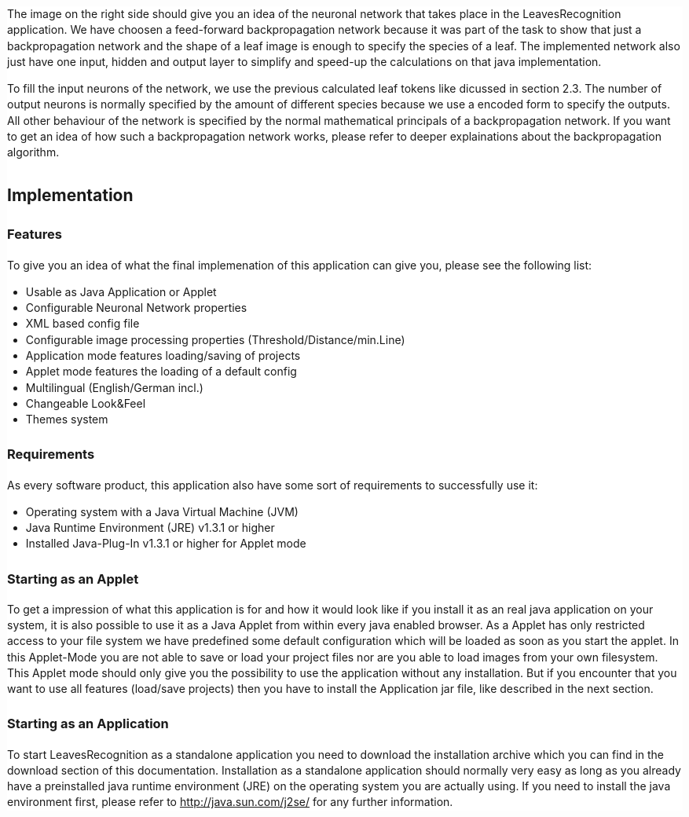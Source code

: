 The image on the right side should give you an idea of the neuronal network that takes place in the LeavesRecognition application.
We have choosen a feed-forward backpropagation network because it was part of the task to show that just a backpropagation network and the shape of a leaf image is enough to specify the species of a leaf.
The implemented network also just have one input, hidden and output layer to simplify and speed-up the calculations on that java implementation.

To fill the input neurons of the network, we use the previous calculated leaf tokens like dicussed in section 2.3. The number of output neurons is normally specified by the amount of different species because we use a encoded form to specify the outputs.
All other behaviour of the network is specified by the normal mathematical principals of a backpropagation network. If you want to get an idea of how such a backpropagation network works, please refer to deeper explainations about the backpropagation algorithm.

## Implementation

### Features
To give you an idea of what the final implemenation of this application can give you, please see the following list:

* Usable as Java Application or Applet
* Configurable Neuronal Network properties
* XML based config file
* Configurable image processing properties (Threshold/Distance/min.Line)
* Application mode features loading/saving of projects
* Applet mode features the loading of a default config
* Multilingual (English/German incl.)
* Changeable Look&Feel
* Themes system

### Requirements
As every software product, this application also have some sort of requirements to successfully use it:

* Operating system with a Java Virtual Machine (JVM)
* Java Runtime Environment (JRE) v1.3.1 or higher
* Installed Java-Plug-In v1.3.1 or higher for Applet mode

### Starting as an Applet
To get a impression of what this application is for and how it would look like if you install it as an real java application on your system, it is also possible to use it as a Java Applet from within every java enabled browser.
As a Applet has only restricted access to your file system we have predefined some default configuration which will be loaded as soon as you start the applet. In this Applet-Mode you are not able to save or load your project files nor are you able to load images from your own filesystem.
This Applet mode should only give you the possibility to use the application without any installation. But if you encounter that you want to use all features (load/save projects) then you have to install the Application jar file, like described in the next section.

### Starting as an Application
To start LeavesRecognition as a standalone application you need to download the installation archive which you can find in the download section of this documentation. Installation as a standalone application should normally very easy as long as you already have a preinstalled java runtime environment (JRE) on the operating system you are actually using. If you need to install the java environment first, please refer to http://java.sun.com/j2se/ for any further information.
